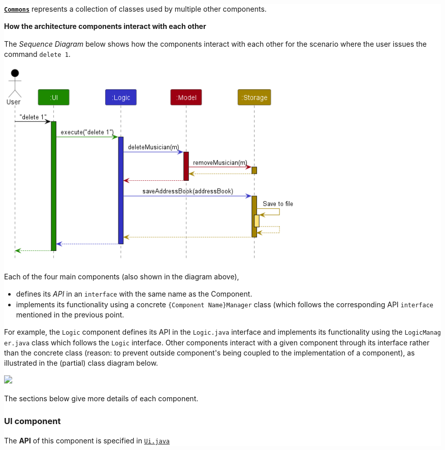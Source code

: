 [**`Commons`**](#common-classes) represents a collection of classes used by multiple other components.

**How the architecture components interact with each other**

The *Sequence Diagram* below shows how the components interact with each other for the scenario where the user issues the command `delete 1`.

<img src="images/uml/ArchitectureSequenceDiagram.png" width="574" />

Each of the four main components (also shown in the diagram above),

* defines its *API* in an `interface` with the same name as the Component.
* implements its functionality using a concrete `{Component Name}Manager` class (which follows the corresponding API `interface` mentioned in the previous point.

For example, the `Logic` component defines its API in the `Logic.java` interface and implements its functionality using the `LogicManager.java` class which follows the `Logic` interface. Other components interact with a given component through its interface rather than the concrete class (reason: to prevent outside component's being coupled to the implementation of a component), as illustrated in the (partial) class diagram below.

<img src="images/ComponentManagers.png" width="300" />

The sections below give more details of each component.

### UI component

The **API** of this component is specified in [`Ui.java`](https://github.com/AY2324S1-CS2103T-W11-3/tp/blob/master/src/main/java/seedu/address/ui/Ui.java)

